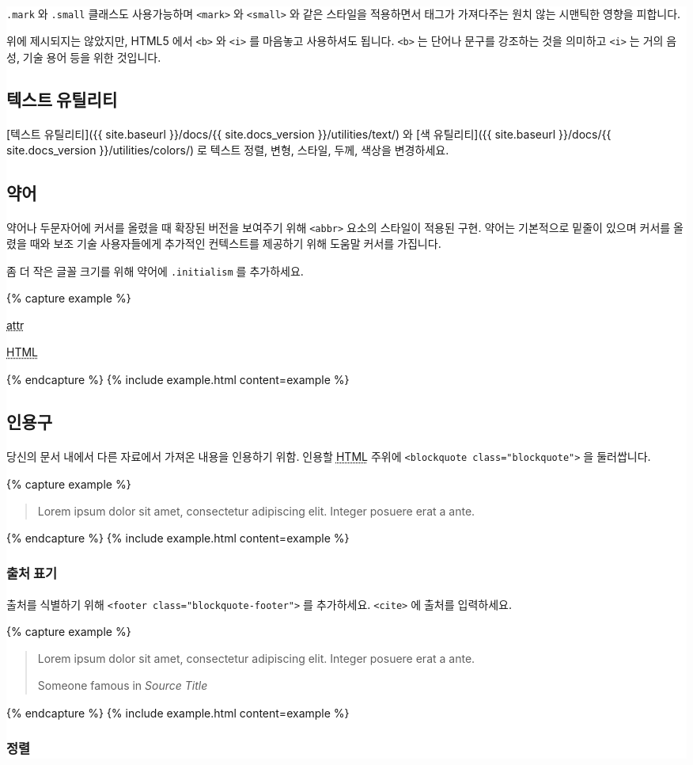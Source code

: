 `.mark` 와 `.small` 클래스도 사용가능하며 `<mark>` 와 `<small>` 와 같은 스타일을 적용하면서 태그가 가져다주는 원치 않는 시맨틱한 영향을 피합니다.

위에 제시되지는 않았지만, HTML5 에서 `<b>` 와 `<i>` 를 마음놓고 사용하셔도 됩니다.
`<b>` 는 단어나 문구를 강조하는 것을 의미하고 `<i>` 는 거의 음성, 기술 용어 등을 위한 것입니다.

## 텍스트 유틸리티

[텍스트 유틸리티]({{ site.baseurl }}/docs/{{ site.docs_version }}/utilities/text/) 와 [색 유틸리티]({{ site.baseurl }}/docs/{{ site.docs_version }}/utilities/colors/) 로 텍스트 정렬, 변형, 스타일, 두께, 색상을 변경하세요.

## 약어

약어나 두문자어에 커서를 올렸을 때 확장된 버전을 보여주기 위해 `<abbr>` 요소의 스타일이 적용된 구현. 약어는 기본적으로 밑줄이 있으며 커서를 올렸을 때와 보조 기술 사용자들에게 추가적인 컨텍스트를 제공하기 위해 도움말 커서를 가집니다. 

좀 더 작은 글꼴 크기를 위해 약어에 `.initialism` 를 추가하세요.

{% capture example %}
<p><abbr title="attribute">attr</abbr></p>
<p><abbr title="HyperText Markup Language" class="initialism">HTML</abbr></p>
{% endcapture %}
{% include example.html content=example %}

## 인용구

당신의 문서 내에서 다른 자료에서 가져온 내용을 인용하기 위함.
인용할 <abbr title="HyperText Markup Language">HTML</abbr> 주위에 `<blockquote class="blockquote">` 을 둘러쌉니다.

{% capture example %}
<blockquote class="blockquote">
  <p class="mb-0">Lorem ipsum dolor sit amet, consectetur adipiscing elit. Integer posuere erat a ante.</p>
</blockquote>
{% endcapture %}
{% include example.html content=example %}

### 출처 표기

출처를 식별하기 위해 `<footer class="blockquote-footer">` 를 추가하세요. `<cite>` 에 출처를 입력하세요.

{% capture example %}
<blockquote class="blockquote">
  <p class="mb-0">Lorem ipsum dolor sit amet, consectetur adipiscing elit. Integer posuere erat a ante.</p>
  <footer class="blockquote-footer">Someone famous in <cite title="Source Title">Source Title</cite></footer>
</blockquote>
{% endcapture %}
{% include example.html content=example %}

### 정렬
